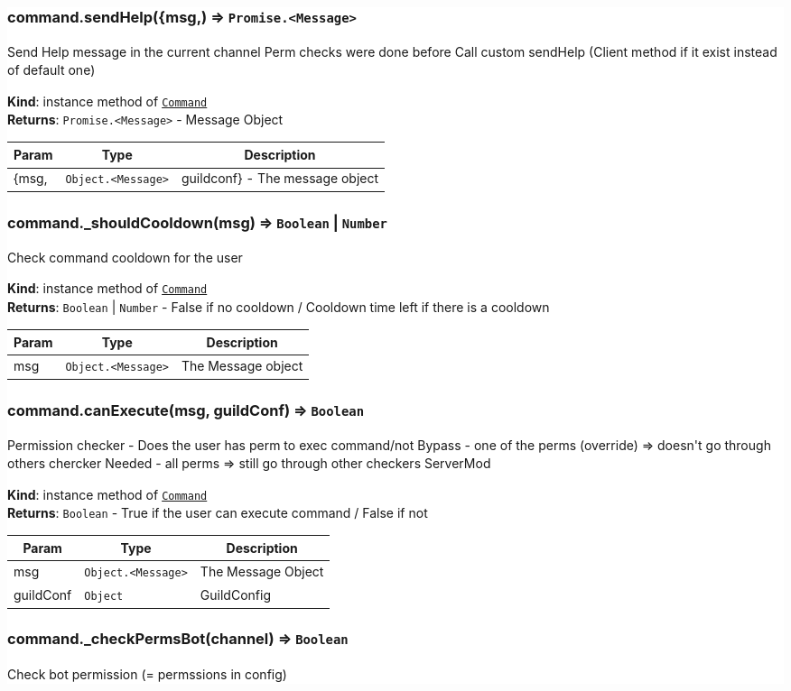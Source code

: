 <a name="Command+sendHelp"></a>

### command.sendHelp({msg,) ⇒ <code>Promise.&lt;Message&gt;</code>
Send Help message in the current channel
Perm checks were done before
Call custom sendHelp (Client method if it exist instead of default one)

**Kind**: instance method of [<code>Command</code>](#Command)  
**Returns**: <code>Promise.&lt;Message&gt;</code> - Message Object  

| Param | Type | Description |
| --- | --- | --- |
| {msg, | <code>Object.&lt;Message&gt;</code> | guildconf} - The message object |

<a name="Command+_shouldCooldown"></a>

### command.\_shouldCooldown(msg) ⇒ <code>Boolean</code> \| <code>Number</code>
Check command cooldown for the user

**Kind**: instance method of [<code>Command</code>](#Command)  
**Returns**: <code>Boolean</code> \| <code>Number</code> - False if no cooldown / Cooldown time left if there is a cooldown  

| Param | Type | Description |
| --- | --- | --- |
| msg | <code>Object.&lt;Message&gt;</code> | The Message object |

<a name="Command+canExecute"></a>

### command.canExecute(msg, guildConf) ⇒ <code>Boolean</code>
Permission checker - Does the user has perm to exec command/not
Bypass - one of the perms (override) => doesn't go through others chercker
Needed - all perms => still go through other checkers
ServerMod

**Kind**: instance method of [<code>Command</code>](#Command)  
**Returns**: <code>Boolean</code> - True if the user can execute command / False if not  

| Param | Type | Description |
| --- | --- | --- |
| msg | <code>Object.&lt;Message&gt;</code> | The Message Object |
| guildConf | <code>Object</code> | GuildConfig |

<a name="Command+_checkPermsBot"></a>

### command.\_checkPermsBot(channel) ⇒ <code>Boolean</code>
Check bot permission
(= permssions in config)
